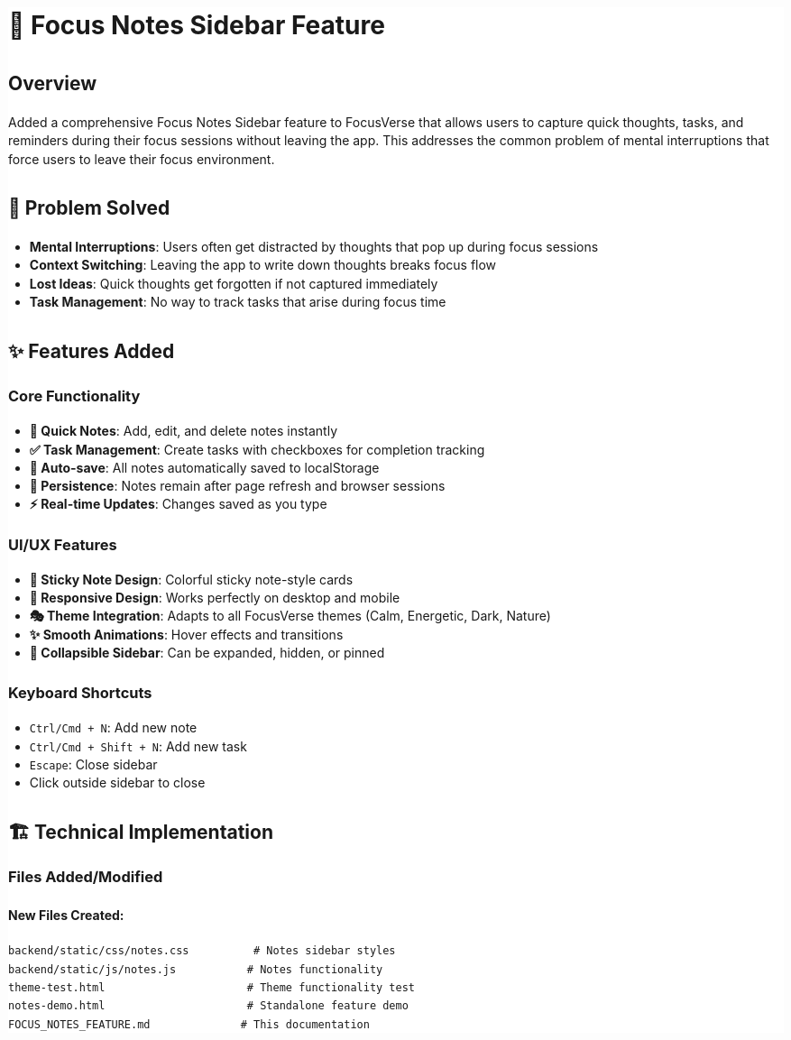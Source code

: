 # 📝 Focus Notes Sidebar Feature

## Overview
Added a comprehensive Focus Notes Sidebar feature to FocusVerse that allows users to capture quick thoughts, tasks, and reminders during their focus sessions without leaving the app. This addresses the common problem of mental interruptions that force users to leave their focus environment.

## 🎯 Problem Solved
- **Mental Interruptions**: Users often get distracted by thoughts that pop up during focus sessions
- **Context Switching**: Leaving the app to write down thoughts breaks focus flow
- **Lost Ideas**: Quick thoughts get forgotten if not captured immediately
- **Task Management**: No way to track tasks that arise during focus time

## ✨ Features Added

### Core Functionality
- **📝 Quick Notes**: Add, edit, and delete notes instantly
- **✅ Task Management**: Create tasks with checkboxes for completion tracking
- **💾 Auto-save**: All notes automatically saved to localStorage
- **🔄 Persistence**: Notes remain after page refresh and browser sessions
- **⚡ Real-time Updates**: Changes saved as you type

### UI/UX Features
- **🎨 Sticky Note Design**: Colorful sticky note-style cards
- **📱 Responsive Design**: Works perfectly on desktop and mobile
- **🎭 Theme Integration**: Adapts to all FocusVerse themes (Calm, Energetic, Dark, Nature)
- **✨ Smooth Animations**: Hover effects and transitions
- **🔄 Collapsible Sidebar**: Can be expanded, hidden, or pinned

### Keyboard Shortcuts
- `Ctrl/Cmd + N`: Add new note
- `Ctrl/Cmd + Shift + N`: Add new task
- `Escape`: Close sidebar
- Click outside sidebar to close

## 🏗️ Technical Implementation

### Files Added/Modified

#### New Files Created:
```
backend/static/css/notes.css          # Notes sidebar styles
backend/static/js/notes.js           # Notes functionality
theme-test.html                      # Theme functionality test
notes-demo.html                      # Standalone feature demo
FOCUS_NOTES_FEATURE.md              # This documentation
```
